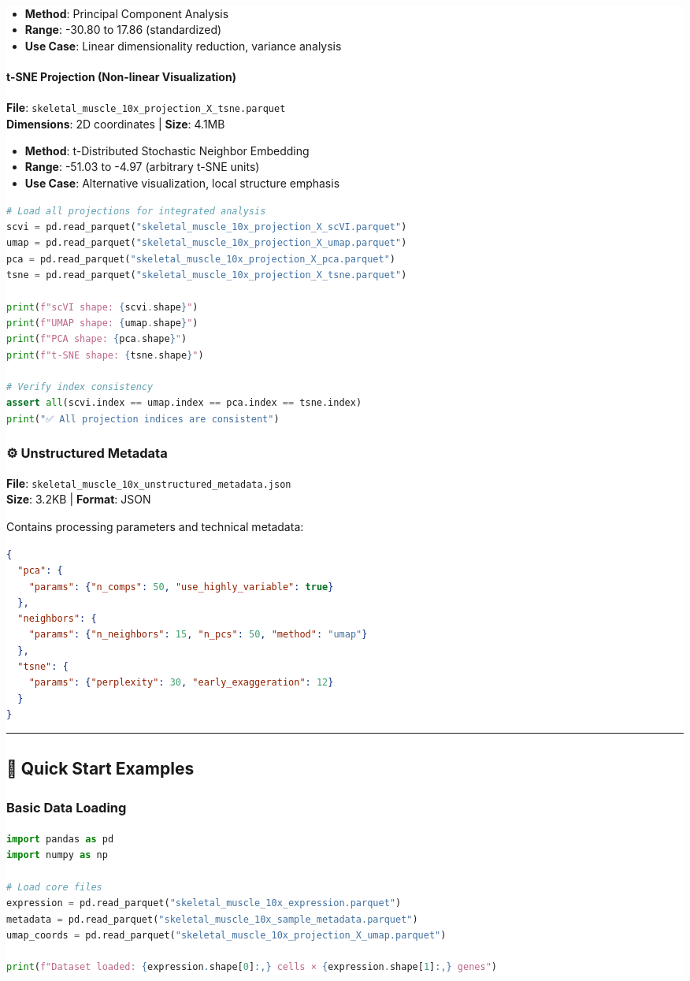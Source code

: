 - **Method**: Principal Component Analysis
- **Range**: -30.80 to 17.86 (standardized)
- **Use Case**: Linear dimensionality reduction, variance analysis

#### **t-SNE Projection** (Non-linear Visualization)  
**File**: `skeletal_muscle_10x_projection_X_tsne.parquet`  
**Dimensions**: 2D coordinates | **Size**: 4.1MB

- **Method**: t-Distributed Stochastic Neighbor Embedding
- **Range**: -51.03 to -4.97 (arbitrary t-SNE units)
- **Use Case**: Alternative visualization, local structure emphasis

```python
# Load all projections for integrated analysis
scvi = pd.read_parquet("skeletal_muscle_10x_projection_X_scVI.parquet")
umap = pd.read_parquet("skeletal_muscle_10x_projection_X_umap.parquet") 
pca = pd.read_parquet("skeletal_muscle_10x_projection_X_pca.parquet")
tsne = pd.read_parquet("skeletal_muscle_10x_projection_X_tsne.parquet")

print(f"scVI shape: {scvi.shape}")
print(f"UMAP shape: {umap.shape}")
print(f"PCA shape: {pca.shape}")  
print(f"t-SNE shape: {tsne.shape}")

# Verify index consistency
assert all(scvi.index == umap.index == pca.index == tsne.index)
print("✅ All projection indices are consistent")
```

### ⚙️ **Unstructured Metadata**
**File**: `skeletal_muscle_10x_unstructured_metadata.json`  
**Size**: 3.2KB | **Format**: JSON

Contains processing parameters and technical metadata:
```json
{
  "pca": {
    "params": {"n_comps": 50, "use_highly_variable": true}
  },
  "neighbors": {
    "params": {"n_neighbors": 15, "n_pcs": 50, "method": "umap"}
  },
  "tsne": {
    "params": {"perplexity": 30, "early_exaggeration": 12}
  }
}
```

---

## 🚀 Quick Start Examples

### Basic Data Loading
```python
import pandas as pd
import numpy as np

# Load core files
expression = pd.read_parquet("skeletal_muscle_10x_expression.parquet")
metadata = pd.read_parquet("skeletal_muscle_10x_sample_metadata.parquet")
umap_coords = pd.read_parquet("skeletal_muscle_10x_projection_X_umap.parquet")

print(f"Dataset loaded: {expression.shape[0]:,} cells × {expression.shape[1]:,} genes")
```
